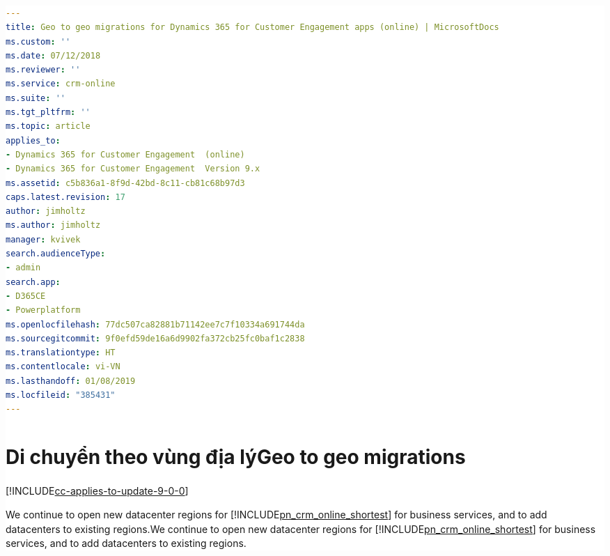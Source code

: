 ```yaml
---
title: Geo to geo migrations for Dynamics 365 for Customer Engagement apps (online) | MicrosoftDocs
ms.custom: ''
ms.date: 07/12/2018
ms.reviewer: ''
ms.service: crm-online
ms.suite: ''
ms.tgt_pltfrm: ''
ms.topic: article
applies_to:
- Dynamics 365 for Customer Engagement  (online)
- Dynamics 365 for Customer Engagement  Version 9.x
ms.assetid: c5b836a1-8f9d-42bd-8c11-cb81c68b97d3
caps.latest.revision: 17
author: jimholtz
ms.author: jimholtz
manager: kvivek
search.audienceType:
- admin
search.app:
- D365CE
- Powerplatform
ms.openlocfilehash: 77dc507ca82881b71142ee7c7f10334a691744da
ms.sourcegitcommit: 9f0efd59de16a6d9902fa372cb25fc0baf1c2838
ms.translationtype: HT
ms.contentlocale: vi-VN
ms.lasthandoff: 01/08/2019
ms.locfileid: "385431"
---
```

# <a name="geo-to-geo-migrations"></a><span data-ttu-id="3c936-102">Di chuyển theo vùng địa lý</span><span class="sxs-lookup"><span data-stu-id="3c936-102">Geo to geo migrations</span></span>

[!INCLUDE[cc-applies-to-update-9-0-0](../../includes/cc_applies_to_update_9_0_0.md)]

<span data-ttu-id="3c936-103">We continue to open new datacenter regions for [!INCLUDE[pn_crm_online_shortest](../../includes/pn-crm-online-shortest.md)] for business services, and to add datacenters to existing regions.</span><span class="sxs-lookup"><span data-stu-id="3c936-103">We continue to open new datacenter regions for [!INCLUDE[pn_crm_online_shortest](../../includes/pn-crm-online-shortest.md)] for business services, and to add datacenters to existing regions.</span></span>  
